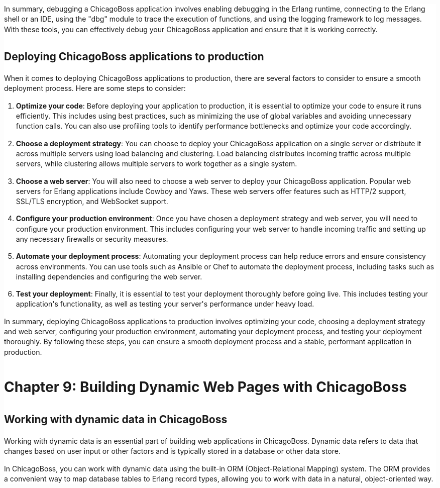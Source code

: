 In summary, debugging a ChicagoBoss application involves enabling debugging in the Erlang runtime, connecting to the Erlang shell or an IDE, using the "dbg" module to trace the execution of functions, and using the logging framework to log messages. With these tools, you can effectively debug your ChicagoBoss application and ensure that it is working correctly.

## Deploying ChicagoBoss applications to production

When it comes to deploying ChicagoBoss applications to production, there are several factors to consider to ensure a smooth deployment process. Here are some steps to consider:

1. **Optimize your code**: Before deploying your application to production, it is essential to optimize your code to ensure it runs efficiently. This includes using best practices, such as minimizing the use of global variables and avoiding unnecessary function calls. You can also use profiling tools to identify performance bottlenecks and optimize your code accordingly.

2. **Choose a deployment strategy**: You can choose to deploy your ChicagoBoss application on a single server or distribute it across multiple servers using load balancing and clustering. Load balancing distributes incoming traffic across multiple servers, while clustering allows multiple servers to work together as a single system.

3. **Choose a web server**: You will also need to choose a web server to deploy your ChicagoBoss application. Popular web servers for Erlang applications include Cowboy and Yaws. These web servers offer features such as HTTP/2 support, SSL/TLS encryption, and WebSocket support.

4. **Configure your production environment**: Once you have chosen a deployment strategy and web server, you will need to configure your production environment. This includes configuring your web server to handle incoming traffic and setting up any necessary firewalls or security measures.

5. **Automate your deployment process**: Automating your deployment process can help reduce errors and ensure consistency across environments. You can use tools such as Ansible or Chef to automate the deployment process, including tasks such as installing dependencies and configuring the web server.

6. **Test your deployment**: Finally, it is essential to test your deployment thoroughly before going live. This includes testing your application's functionality, as well as testing your server's performance under heavy load.

In summary, deploying ChicagoBoss applications to production involves optimizing your code, choosing a deployment strategy and web server, configuring your production environment, automating your deployment process, and testing your deployment thoroughly. By following these steps, you can ensure a smooth deployment process and a stable, performant application in production.

# Chapter 9: Building Dynamic Web Pages with ChicagoBoss

## Working with dynamic data in ChicagoBoss

Working with dynamic data is an essential part of building web applications in ChicagoBoss. Dynamic data refers to data that changes based on user input or other factors and is typically stored in a database or other data store.

In ChicagoBoss, you can work with dynamic data using the built-in ORM (Object-Relational Mapping) system. The ORM provides a convenient way to map database tables to Erlang record types, allowing you to work with data in a natural, object-oriented way.
